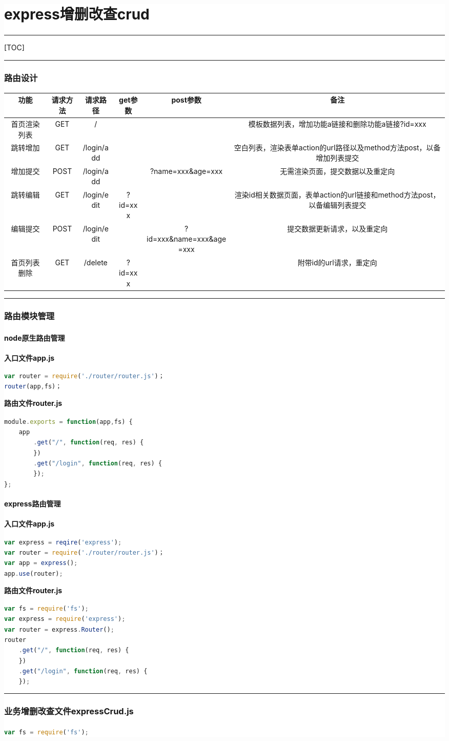 # express增删改查crud
***
[TOC]
***
### 路由设计
|     功能     | 请求方法 |  请求路径   | get参数 |         post参数         |                             备注                             |
| :----------: | :------: | :---------: | :-----: | :----------------------: | :----------------------------------------------------------: |
| 首页渲染列表 |   GET    |      /      |         |                          |      模板数据列表，增加功能a链接和删除功能a链接?id=xxx       |
|   跳转增加   |   GET    | /login/add  |         |                          | 空白列表，渲染表单action的url路径以及method方法post，以备增加列表提交 |
|   增加提交   |   POST   | /login/add  |         |    ?name=xxx&age=xxx     |               无需渲染页面，提交数据以及重定向               |
|   跳转编辑   |   GET    | /login/edit | ?id=xxx |                          | 渲染id相关数据页面，表单action的url链接和method方法post，以备编辑列表提交 |
|   编辑提交   |   POST   | /login/edit |         | ?id=xxx&name=xxx&age=xxx |                 提交数据更新请求，以及重定向                 |
| 首页列表删除 |   GET    |   /delete   | ?id=xxx |                          |                   附带id的url请求，重定向                    |
***
### 路由模块管理
#### node原生路由管理 
**入口文件app.js**
```js
var router = require('./router/router.js')；
router(app,fs)；
```
**路由文件router.js**
```js
module.exports = function(app,fs) {
	app
		.get("/", function(req, res) {
		})
		.get("/login", function(req, res) {
		});
};
```
#### express路由管理
**入口文件app.js**
```js
var express = reqire('express');
var router = require('./router/router.js')；
var app = express();
app.use(router);
```
**路由文件router.js**

```js
var fs = require('fs');
var express = require('express');
var router = express.Router();
router
	.get("/", function(req, res) {
	})
	.get("/login", function(req, res) {
	});
```
***
### 业务增删改查文件expressCrud.js
```js
var fs = require('fs');

```